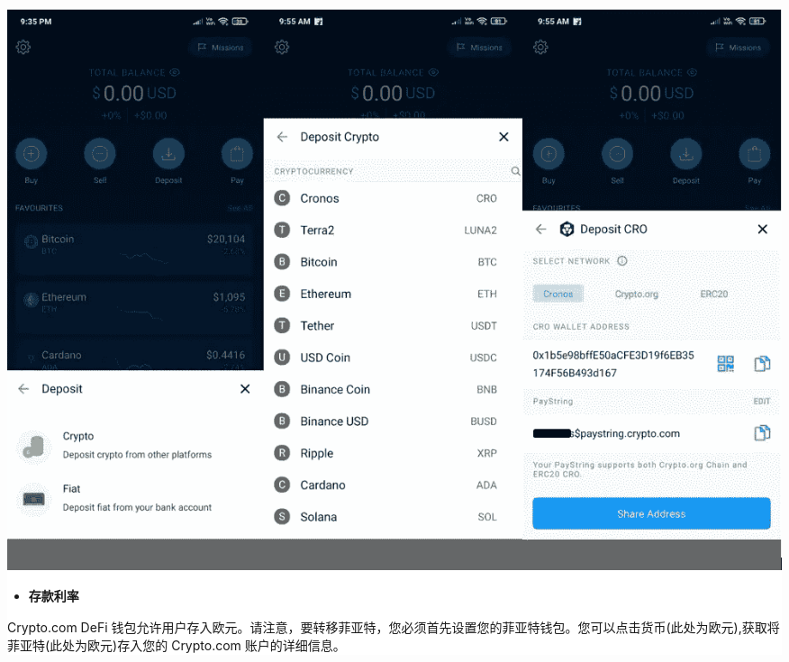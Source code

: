![](img/885793fe313d0b3b668bfc5a19509295.png)

*   **存款利率**

Crypto.com DeFi 钱包允许用户存入欧元。请注意，要转移菲亚特，您必须首先设置您的菲亚特钱包。您可以点击货币(此处为欧元),获取将菲亚特(此处为欧元)存入您的 Crypto.com 账户的详细信息。
